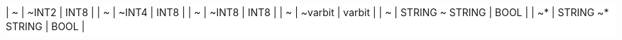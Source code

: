 | ~                    | ~INT2                                              | INT8        |
| ~                    | ~INT4                                              | INT8        |
| ~                    | ~INT8                                              | INT8        |
| ~                    | ~varbit                                            | varbit      |
| ~                    | STRING ~ STRING                                    | BOOL        |
| ~*                   | STRING ~* STRING                                   | BOOL        |
